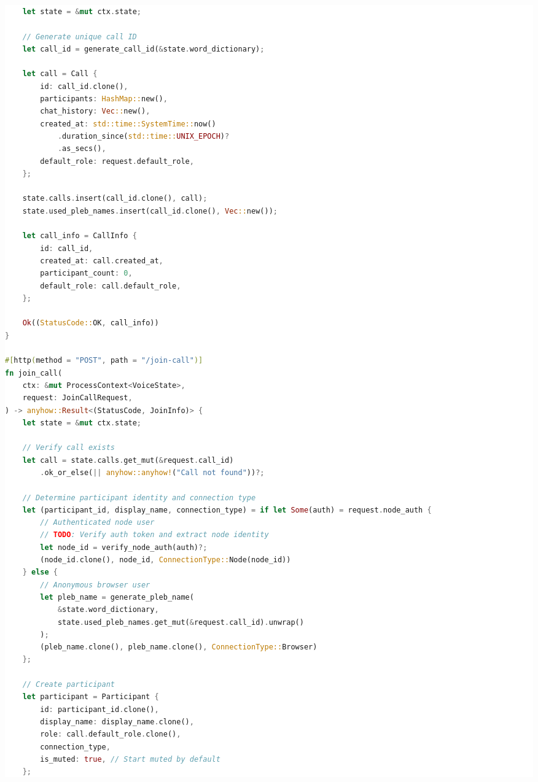```rust
    let state = &mut ctx.state;

    // Generate unique call ID
    let call_id = generate_call_id(&state.word_dictionary);

    let call = Call {
        id: call_id.clone(),
        participants: HashMap::new(),
        chat_history: Vec::new(),
        created_at: std::time::SystemTime::now()
            .duration_since(std::time::UNIX_EPOCH)?
            .as_secs(),
        default_role: request.default_role,
    };

    state.calls.insert(call_id.clone(), call);
    state.used_pleb_names.insert(call_id.clone(), Vec::new());

    let call_info = CallInfo {
        id: call_id,
        created_at: call.created_at,
        participant_count: 0,
        default_role: call.default_role,
    };

    Ok((StatusCode::OK, call_info))
}

#[http(method = "POST", path = "/join-call")]
fn join_call(
    ctx: &mut ProcessContext<VoiceState>,
    request: JoinCallRequest,
) -> anyhow::Result<(StatusCode, JoinInfo)> {
    let state = &mut ctx.state;

    // Verify call exists
    let call = state.calls.get_mut(&request.call_id)
        .ok_or_else(|| anyhow::anyhow!("Call not found"))?;

    // Determine participant identity and connection type
    let (participant_id, display_name, connection_type) = if let Some(auth) = request.node_auth {
        // Authenticated node user
        // TODO: Verify auth token and extract node identity
        let node_id = verify_node_auth(auth)?;
        (node_id.clone(), node_id, ConnectionType::Node(node_id))
    } else {
        // Anonymous browser user
        let pleb_name = generate_pleb_name(
            &state.word_dictionary,
            state.used_pleb_names.get_mut(&request.call_id).unwrap()
        );
        (pleb_name.clone(), pleb_name.clone(), ConnectionType::Browser)
    };

    // Create participant
    let participant = Participant {
        id: participant_id.clone(),
        display_name: display_name.clone(),
        role: call.default_role.clone(),
        connection_type,
        is_muted: true, // Start muted by default
    };

```